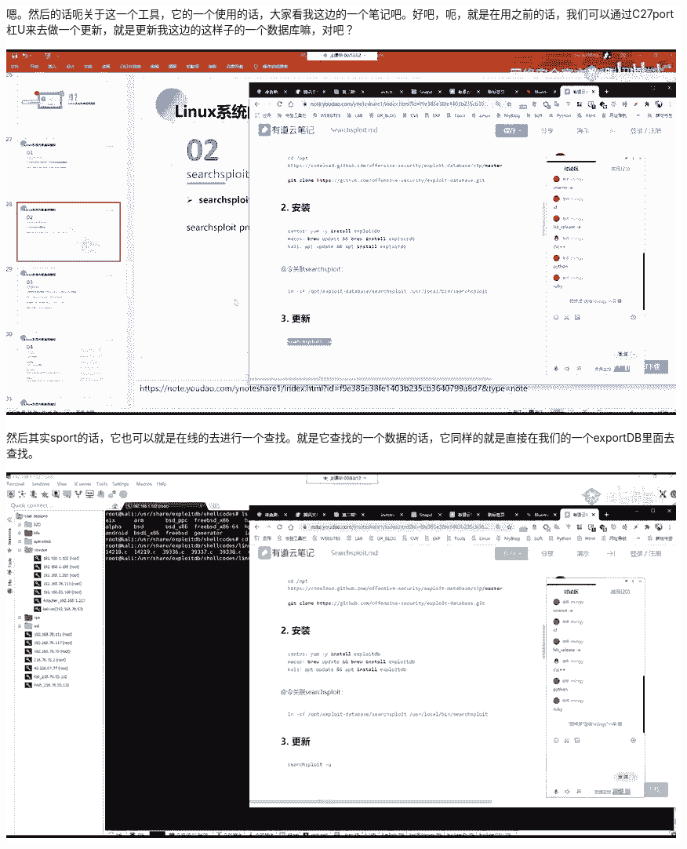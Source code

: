 嗯。然后的话呃关于这一个工具，它的一个使用的话，大家看我这边的一个笔记吧。好吧，呃，就是在用之前的话，我们可以通过C27port杠U来去做一个更新，就是更新我这边的这样子的一个数据库嘛，对吧？



![](img/f9f2d98796809aa585687a436ef68cbe_72.png)

然后其实sport的话，它也可以就是在线的去进行一个查找。就是它查找的一个数据的话，它同样的就是直接在我们的一个exportDB里面去查找。



![](img/f9f2d98796809aa585687a436ef68cbe_74.png)
